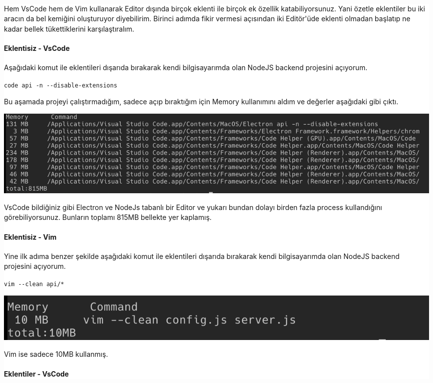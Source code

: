 ```bash
```

Hem VsCode hem de Vim kullanarak Editor dışında birçok eklenti ile birçok ek özellik katabiliyorsunuz.
Yani özetle eklentiler bu iki aracın da bel kemiğini oluşturuyor diyebilirim. Birinci adımda
fikir vermesi açısından iki Editör'üde eklenti olmadan başlatıp ne kadar bellek tükettiklerini karşılaştıralım.


#### Eklentisiz - VsCode

Aşağıdaki komut ile eklentileri dışarıda bırakarak kendi bilgisayarımda olan NodeJS backend projesini 
açıyorum.

```
code api -n --disable-extensions
```

Bu aşamada projeyi çalıştırmadığım, sadece açıp bıraktığım için Memory kullanımını aldım ve değerler aşağıdaki gibi çıktı.

![VsCode Without Extentions](/img/vim1/vscode-single-clean.png)

VsCode bildiğiniz gibi Electron ve NodeJs tabanlı bir Editor ve yukarı bundan dolayı birden fazla
process kullandığını görebiliyorsunuz. Bunların toplamı 815MB bellekte yer kaplamış. 

#### Eklentisiz - Vim

Yine ilk adıma benzer şekilde aşağıdaki komut ile eklentileri dışarıda bırakarak kendi bilgisayarımda olan NodeJS backend projesini 
açıyorum.

```
vim --clean api/*
```

![Vim Without Extentions](/img/vim1/vim-single-clean.png)

Vim ise sadece 10MB kullanmış. 

#### Eklentiler - VsCode
